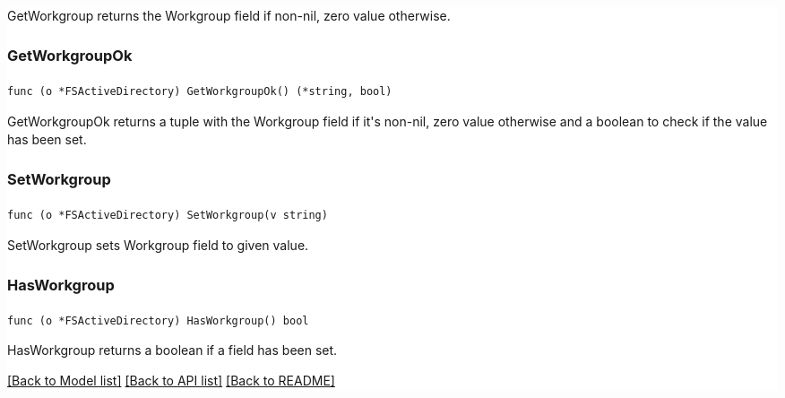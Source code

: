 GetWorkgroup returns the Workgroup field if non-nil, zero value otherwise.

### GetWorkgroupOk

`func (o *FSActiveDirectory) GetWorkgroupOk() (*string, bool)`

GetWorkgroupOk returns a tuple with the Workgroup field if it's non-nil, zero value otherwise
and a boolean to check if the value has been set.

### SetWorkgroup

`func (o *FSActiveDirectory) SetWorkgroup(v string)`

SetWorkgroup sets Workgroup field to given value.

### HasWorkgroup

`func (o *FSActiveDirectory) HasWorkgroup() bool`

HasWorkgroup returns a boolean if a field has been set.


[[Back to Model list]](../README.md#documentation-for-models) [[Back to API list]](../README.md#documentation-for-api-endpoints) [[Back to README]](../README.md)



